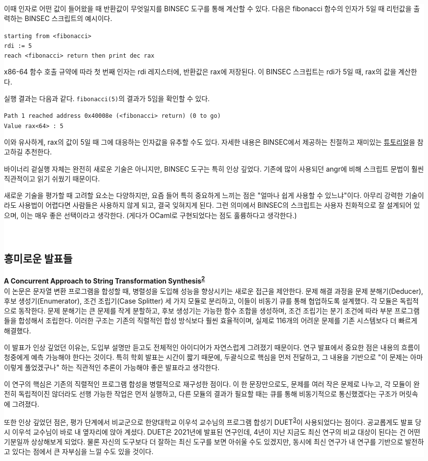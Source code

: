 이때 인자로 어떤 값이 들어왔을 때 반환값이 무엇일지를 BINSEC 도구를 통해 계산할 수 있다. 
다음은 fibonacci 함수의 인자가 5일 때 리턴값을 출력하는 BINSEC 스크립트의 예시이다.
```
starting from <fibonacci>
rdi := 5
reach <fibonacci> return then print dec rax
```

x86-64 함수 호출 규약에 따라 첫 번째 인자는 rdi 레지스터에, 반환값은 rax에 저장된다. 
이 BINSEC 스크립트는 rdi가 5일 때, rax의 값을 계산한다.

실행 결과는 다음과 같다. `fibonacci(5)`의 결과가 5임을 확인할 수 있다.
```
Path 1 reached address 0x40008e (<fibonacci> return) (0 to go)
Value rax<64> : 5
```

이와 유사하게, rax의 값이 5일 때 그에 대응하는 인자값을 유추할 수도 있다.
자세한 내용은 BINSEC에서 제공하는 친절하고 재미있는 [튜토리얼](https://binsec.github.io/tutorial-pldi2025/)을 참고하길 추천한다.

바이너리 겉실행 자체는 완전히 새로운 기술은 아니지만, BINSEC 도구는 특히 인상 깊었다. 
기존에 많이 사용되던 angr에 비해 스크립트 문법이 훨씬 직관적이고 읽기 쉬웠기 때문이다.

새로운 기술을 평가할 때 고려할 요소는 다양하지만, 
요즘 들어 특히 중요하게 느끼는 점은 "얼마나 쉽게 사용할 수 있느냐"이다. 
아무리 강력한 기술이라도 사용법이 어렵다면 사람들은 사용하지 않게 되고, 결국 잊혀지게 된다. 
그런 의미에서 BINSEC의 스크립트는 사용자 친화적으로 잘 설계되어 있으며, 
이는 매우 좋은 선택이라고 생각한다.
(게다가 OCaml로 구현되었다는 점도 훌륭하다고 생각한다.)

<br>

## 흥미로운 발표들

**A Concurrent Approach to String Transformation Synthesis<sup>[2](#synthesis)</sup>** \
이 논문은 문자열 변환 프로그램을 합성할 때, 병렬성을 도입해 성능을 향상시키는 새로운 접근을 제안한다.
문제 해결 과정을 문제 분해기(Deducer), 후보 생성기(Enumerator), 조건 조립기(Case Splitter) 세 가지 모듈로 분리하고, 이들이 비동기 큐를 통해 협업하도록 설계했다.
각 모듈은 독립적으로 동작한다.
문제 분해기는 큰 문제를 작게 분할하고,
후보 생성기는 가능한 함수 조합을 생성하며, 
조건 조립기는 분기 조건에 따라 부분 프로그램들을 합성해서 조립한다.
이러한 구조는 기존의 직렬적인 합성 방식보다 훨씬 효율적이며, 
실제로 116개의 어려운 문제를 기존 시스템보다 더 빠르게 해결했다.

이 발표가 인상 깊었던 이유는, 도입부 설명만 듣고도 전체적인 아이디어가 자연스럽게 그려졌기 때문이다.
연구 발표에서 중요한 점은 내용의 흐름이 청중에게 예측 가능해야 한다는 것이다.
특히 학회 발표는 시간이 짧기 때문에, 두괄식으로 핵심을 먼저 전달하고, 
그 내용을 기반으로 "이 문제는 아마 이렇게 풀었겠구나" 하는 직관적인 추론이 가능해야 좋은 발표라고 생각한다.

이 연구의 핵심은 기존의 직렬적인 프로그램 합성을 병렬적으로 재구성한 점이다.
이 한 문장만으로도, 문제를 여러 작은 문제로 나누고, 
각 모듈이 완전히 독립적이진 않더라도 선행 가능한 작업은 먼저 실행하고,
다른 모듈의 결과가 필요할 때는 큐를 통해 비동기적으로 통신했겠다는 구조가 머릿속에 그려졌다.

또한 인상 깊었던 점은, 평가 단계에서 비교군으로 한양대학교 이우석 교수님의 프로그램 합성기 DUET<sup>[3](#duet)</sup>이 사용되었다는 점이다.
공교롭게도 발표 당시 이우석 교수님이 바로 내 옆자리에 앉아 계셨다.
DUET은 2021년에 발표된 연구인데, 4년이 지난 지금도 최신 연구의 비교 대상이 된다는 건 어떤 기분일까 상상해보게 되었다.
물론 자신의 도구보다 더 잘하는 최신 도구를 보면 아쉬울 수도 있겠지만,
동시에 최신 연구가 내 연구를 기반으로 발전하고 있다는 점에서 큰 자부심을 느낄 수도 있을 것이다.
